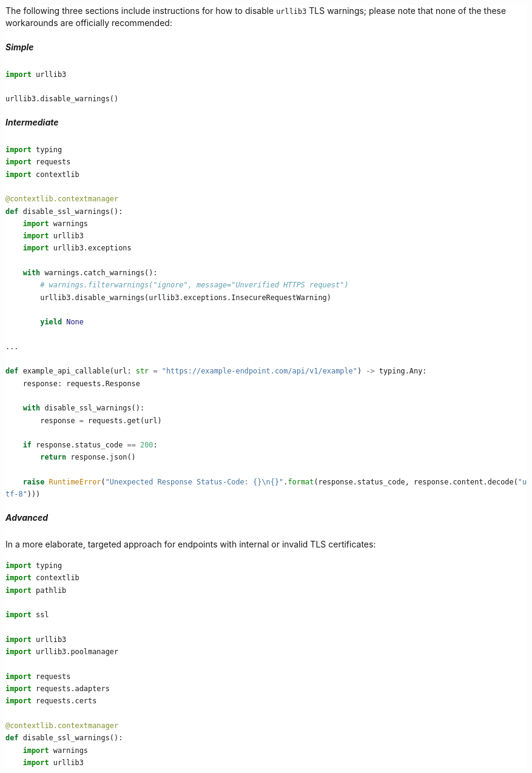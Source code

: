 The following three sections include instructions for how to disable `urllib3` TLS warnings; please note that none of the these workarounds are officially recommended:

##### Simple

```python
import urllib3

urllib3.disable_warnings()
```

##### Intermediate

```python
import typing
import requests
import contextlib

@contextlib.contextmanager
def disable_ssl_warnings():
    import warnings
    import urllib3
    import urllib3.exceptions

    with warnings.catch_warnings():
        # warnings.filterwarnings("ignore", message="Unverified HTTPS request")
        urllib3.disable_warnings(urllib3.exceptions.InsecureRequestWarning)

        yield None

...

def example_api_callable(url: str = "https://example-endpoint.com/api/v1/example") -> typing.Any:
    response: requests.Response
    
    with disable_ssl_warnings():
        response = requests.get(url)
        
    if response.status_code == 200:
        return response.json()

    raise RuntimeError("Unexpected Response Status-Code: {}\n{}".format(response.status_code, response.content.decode("utf-8")))
```

##### Advanced

In a more elaborate, targeted approach for endpoints with internal or invalid TLS certificates:

```python
import typing
import contextlib
import pathlib

import ssl

import urllib3
import urllib3.poolmanager

import requests
import requests.adapters
import requests.certs

@contextlib.contextmanager
def disable_ssl_warnings():
    import warnings
    import urllib3
```